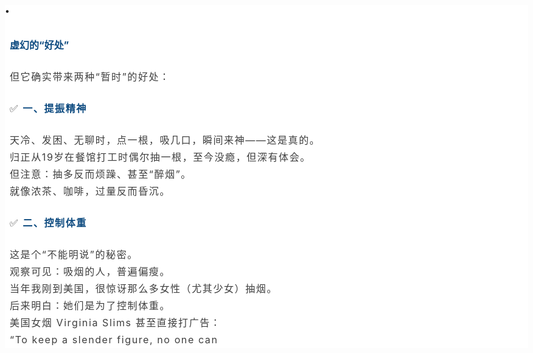 •</span></p><h4 style="box-sizing: border-box;border-width: 0px;border-style: solid;border-color: rgb(229, 229, 229);font-size: 16px;font-weight: bold;margin: 2em 8px 0.5em;text-align: left;line-height: 1.75;font-family: -apple-system-font, BlinkMacSystemFont, &quot;Helvetica Neue&quot;, &quot;PingFang SC&quot;, &quot;Hiragino Sans GB&quot;, &quot;Microsoft YaHei UI&quot;, &quot;Microsoft YaHei&quot;, Arial, sans-serif;color: rgb(15, 76, 129);"><strong style="box-sizing: border-box;border-width: 0px;border-style: solid;border-color: rgb(229, 229, 229);font-weight: bold;text-align: left;line-height: 1.75;font-family: -apple-system-font, BlinkMacSystemFont, &quot;Helvetica Neue&quot;, &quot;PingFang SC&quot;, &quot;Hiragino Sans GB&quot;, &quot;Microsoft YaHei UI&quot;, &quot;Microsoft YaHei&quot;, Arial, sans-serif;font-size: inherit;color: rgb(15, 76, 129);"><span leaf="">虚幻的“好处”</span></strong></h4><p style="box-sizing: border-box;border-width: 0px;border-style: solid;border-color: rgb(229, 229, 229);margin: 1.5em 8px;text-align: justify;line-height: 1.75;font-family: -apple-system-font, BlinkMacSystemFont, &quot;Helvetica Neue&quot;, &quot;PingFang SC&quot;, &quot;Hiragino Sans GB&quot;, &quot;Microsoft YaHei UI&quot;, &quot;Microsoft YaHei&quot;, Arial, sans-serif;font-size: 16px;letter-spacing: 0.1em;color: rgb(63, 63, 63);"><span leaf="">但它确实带来两种“暂时”的好处：</span></p><p style="box-sizing: border-box;border-width: 0px;border-style: solid;border-color: rgb(229, 229, 229);margin: 1.5em 8px;text-align: justify;line-height: 1.75;font-family: -apple-system-font, BlinkMacSystemFont, &quot;Helvetica Neue&quot;, &quot;PingFang SC&quot;, &quot;Hiragino Sans GB&quot;, &quot;Microsoft YaHei UI&quot;, &quot;Microsoft YaHei&quot;, Arial, sans-serif;font-size: 16px;letter-spacing: 0.1em;color: rgb(63, 63, 63);"><span leaf="">✅&nbsp;</span><strong style="box-sizing: border-box;border-width: 0px;border-style: solid;border-color: rgb(229, 229, 229);font-weight: bold;text-align: left;line-height: 1.75;font-family: -apple-system-font, BlinkMacSystemFont, &quot;Helvetica Neue&quot;, &quot;PingFang SC&quot;, &quot;Hiragino Sans GB&quot;, &quot;Microsoft YaHei UI&quot;, &quot;Microsoft YaHei&quot;, Arial, sans-serif;font-size: inherit;color: rgb(15, 76, 129);"><span leaf="">一、提振精神</span></strong></p><p style="box-sizing: border-box;border-width: 0px;border-style: solid;border-color: rgb(229, 229, 229);margin: 1.5em 8px;text-align: justify;line-height: 1.75;font-family: -apple-system-font, BlinkMacSystemFont, &quot;Helvetica Neue&quot;, &quot;PingFang SC&quot;, &quot;Hiragino Sans GB&quot;, &quot;Microsoft YaHei UI&quot;, &quot;Microsoft YaHei&quot;, Arial, sans-serif;font-size: 16px;letter-spacing: 0.1em;color: rgb(63, 63, 63);"><span leaf="">天冷、发困、无聊时，点一根，吸几口，瞬间来神——这是真的。</span><span leaf=""><br  /></span><span leaf="">归正从19岁在餐馆打工时偶尔抽一根，至今没瘾，但深有体会。</span><span leaf=""><br  /></span><span leaf="">但注意：抽多反而烦躁、甚至“醉烟”。</span><span leaf=""><br  /></span><span leaf="">就像浓茶、咖啡，过量反而昏沉。</span></p><p style="box-sizing: border-box;border-width: 0px;border-style: solid;border-color: rgb(229, 229, 229);margin: 1.5em 8px;text-align: justify;line-height: 1.75;font-family: -apple-system-font, BlinkMacSystemFont, &quot;Helvetica Neue&quot;, &quot;PingFang SC&quot;, &quot;Hiragino Sans GB&quot;, &quot;Microsoft YaHei UI&quot;, &quot;Microsoft YaHei&quot;, Arial, sans-serif;font-size: 16px;letter-spacing: 0.1em;color: rgb(63, 63, 63);"><span leaf="">✅&nbsp;</span><strong style="box-sizing: border-box;border-width: 0px;border-style: solid;border-color: rgb(229, 229, 229);font-weight: bold;text-align: left;line-height: 1.75;font-family: -apple-system-font, BlinkMacSystemFont, &quot;Helvetica Neue&quot;, &quot;PingFang SC&quot;, &quot;Hiragino Sans GB&quot;, &quot;Microsoft YaHei UI&quot;, &quot;Microsoft YaHei&quot;, Arial, sans-serif;font-size: inherit;color: rgb(15, 76, 129);"><span leaf="">二、控制体重</span></strong></p><p style="box-sizing: border-box;border-width: 0px;border-style: solid;border-color: rgb(229, 229, 229);margin: 1.5em 8px;text-align: justify;line-height: 1.75;font-family: -apple-system-font, BlinkMacSystemFont, &quot;Helvetica Neue&quot;, &quot;PingFang SC&quot;, &quot;Hiragino Sans GB&quot;, &quot;Microsoft YaHei UI&quot;, &quot;Microsoft YaHei&quot;, Arial, sans-serif;font-size: 16px;letter-spacing: 0.1em;color: rgb(63, 63, 63);"><span leaf="">这是个“不能明说”的秘密。</span><span leaf=""><br  /></span><span leaf="">观察可见：吸烟的人，普遍偏瘦。</span><span leaf=""><br  /></span><span leaf="">当年我刚到美国，很惊讶那么多女性（尤其少女）抽烟。</span><span leaf=""><br  /></span><span leaf="">后来明白：她们是为了控制体重。</span><span leaf=""><br  /></span><span leaf="">美国女烟 Virginia Slims 甚至直接打广告：</span><span leaf=""><br  /></span><span leaf="">“To keep a slender figure, no one can